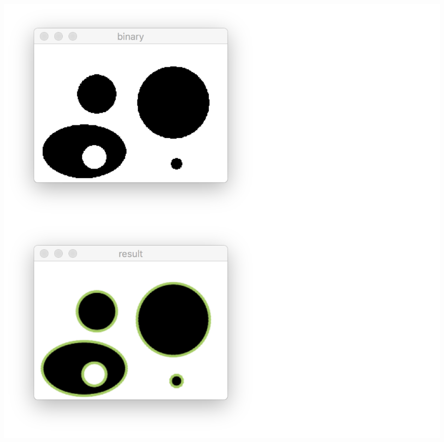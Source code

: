 <img src="assets/1-binary.png" style="width:500px">

<img src="assets/1-result.png" style="width:500px">
